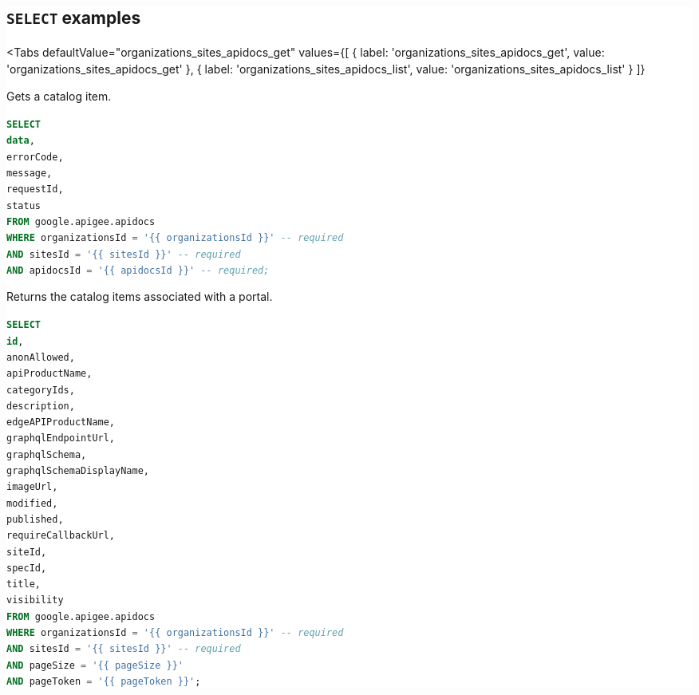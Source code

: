 ## `SELECT` examples

<Tabs
    defaultValue="organizations_sites_apidocs_get"
    values={[
        { label: 'organizations_sites_apidocs_get', value: 'organizations_sites_apidocs_get' },
        { label: 'organizations_sites_apidocs_list', value: 'organizations_sites_apidocs_list' }
    ]}
>
<TabItem value="organizations_sites_apidocs_get">

Gets a catalog item.

```sql
SELECT
data,
errorCode,
message,
requestId,
status
FROM google.apigee.apidocs
WHERE organizationsId = '{{ organizationsId }}' -- required
AND sitesId = '{{ sitesId }}' -- required
AND apidocsId = '{{ apidocsId }}' -- required;
```
</TabItem>
<TabItem value="organizations_sites_apidocs_list">

Returns the catalog items associated with a portal.

```sql
SELECT
id,
anonAllowed,
apiProductName,
categoryIds,
description,
edgeAPIProductName,
graphqlEndpointUrl,
graphqlSchema,
graphqlSchemaDisplayName,
imageUrl,
modified,
published,
requireCallbackUrl,
siteId,
specId,
title,
visibility
FROM google.apigee.apidocs
WHERE organizationsId = '{{ organizationsId }}' -- required
AND sitesId = '{{ sitesId }}' -- required
AND pageSize = '{{ pageSize }}'
AND pageToken = '{{ pageToken }}';
```
</TabItem>
</Tabs>
